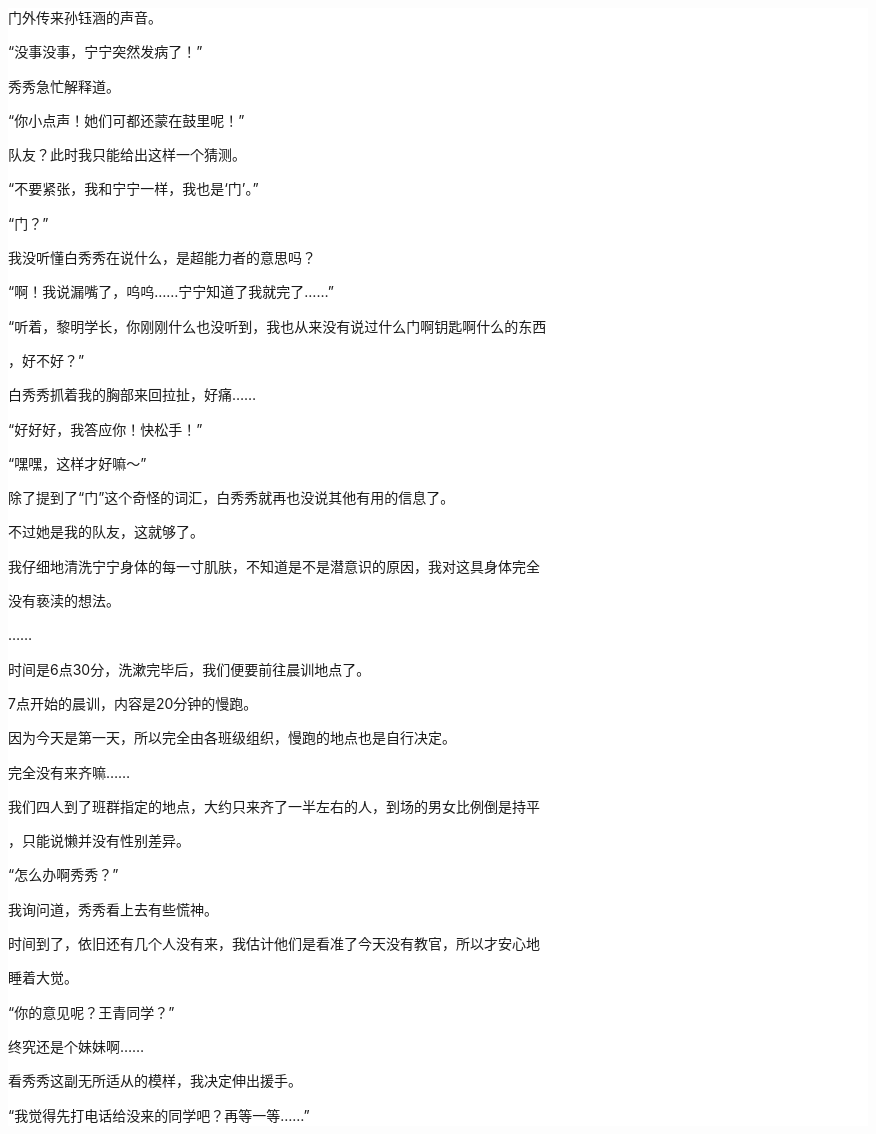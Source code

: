 门外传来孙钰涵的声音。

“没事没事，宁宁突然发病了！”

秀秀急忙解释道。

“你小点声！她们可都还蒙在鼓里呢！”

队友？此时我只能给出这样一个猜测。

“不要紧张，我和宁宁一样，我也是‘门’。”

“门？”

我没听懂白秀秀在说什么，是超能力者的意思吗？

“啊！我说漏嘴了，呜呜……宁宁知道了我就完了……”

“听着，黎明学长，你刚刚什么也没听到，我也从来没有说过什么门啊钥匙啊什么的东西

，好不好？”

白秀秀抓着我的胸部来回拉扯，好痛……

“好好好，我答应你！快松手！”

“嘿嘿，这样才好嘛～”

除了提到了“门”这个奇怪的词汇，白秀秀就再也没说其他有用的信息了。

不过她是我的队友，这就够了。

我仔细地清洗宁宁身体的每一寸肌肤，不知道是不是潜意识的原因，我对这具身体完全

没有亵渎的想法。

……

时间是6点30分，洗漱完毕后，我们便要前往晨训地点了。

7点开始的晨训，内容是20分钟的慢跑。

因为今天是第一天，所以完全由各班级组织，慢跑的地点也是自行决定。

完全没有来齐嘛……

我们四人到了班群指定的地点，大约只来齐了一半左右的人，到场的男女比例倒是持平

，只能说懒并没有性别差异。

“怎么办啊秀秀？”

我询问道，秀秀看上去有些慌神。

时间到了，依旧还有几个人没有来，我估计他们是看准了今天没有教官，所以才安心地

睡着大觉。

“你的意见呢？王青同学？”

终究还是个妹妹啊……

看秀秀这副无所适从的模样，我决定伸出援手。

“我觉得先打电话给没来的同学吧？再等一等……”
